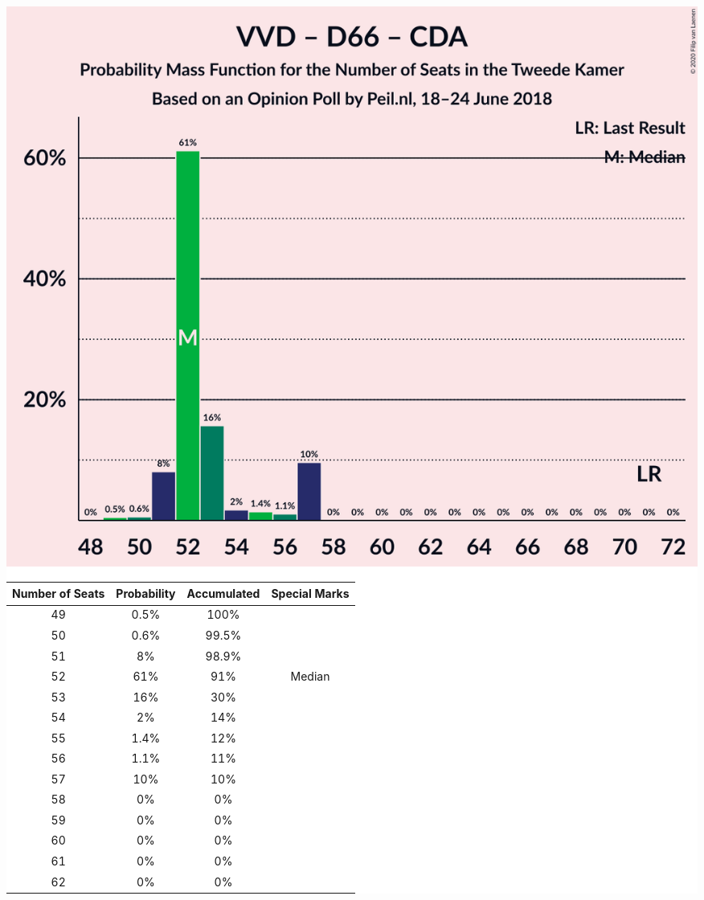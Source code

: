 ![Graph with seats probability mass function not yet produced](2018-06-24-Peilnl-coalitions-seats-pmf-vvd–d66–cda.png "Seats Probability Mass Function")

| Number of Seats | Probability | Accumulated | Special Marks |
|:---------------:|:-----------:|:-----------:|:-------------:|
| 49 | 0.5% | 100% |  |
| 50 | 0.6% | 99.5% |  |
| 51 | 8% | 98.9% |  |
| 52 | 61% | 91% | Median |
| 53 | 16% | 30% |  |
| 54 | 2% | 14% |  |
| 55 | 1.4% | 12% |  |
| 56 | 1.1% | 11% |  |
| 57 | 10% | 10% |  |
| 58 | 0% | 0% |  |
| 59 | 0% | 0% |  |
| 60 | 0% | 0% |  |
| 61 | 0% | 0% |  |
| 62 | 0% | 0% |  |